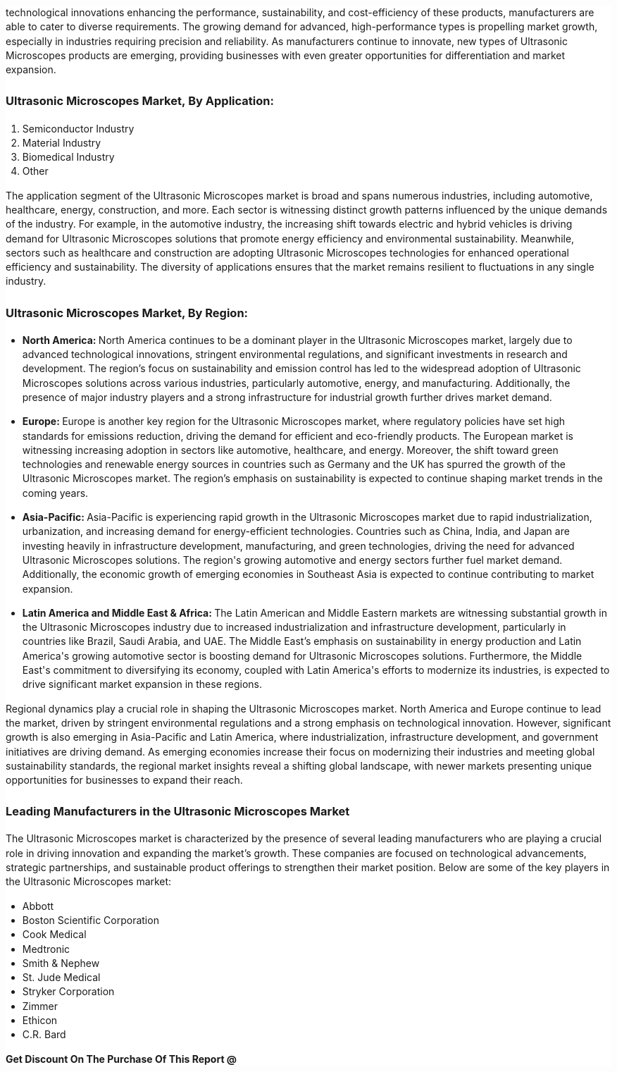 technological innovations enhancing the performance, sustainability, and cost-efficiency of these products, manufacturers are able to cater to diverse requirements. The growing demand for advanced, high-performance types is propelling market growth, especially in industries requiring precision and reliability. As manufacturers continue to innovate, new types of Ultrasonic Microscopes products are emerging, providing businesses with even greater opportunities for differentiation and market expansion.</p><h3>Ultrasonic Microscopes Market,&nbsp;By Application:</h3><ol><li>Semiconductor Industry<li> Material Industry<li> Biomedical Industry<li> Other</li></ol><p>The application segment of the Ultrasonic Microscopes market is broad and spans numerous industries, including automotive, healthcare, energy, construction, and more. Each sector is witnessing distinct growth patterns influenced by the unique demands of the industry. For example, in the automotive industry, the increasing shift towards electric and hybrid vehicles is driving demand for Ultrasonic Microscopes solutions that promote energy efficiency and environmental sustainability. Meanwhile, sectors such as healthcare and construction are adopting Ultrasonic Microscopes technologies for enhanced operational efficiency and sustainability. The diversity of applications ensures that the market remains resilient to fluctuations in any single industry.</p><h3>Ultrasonic Microscopes Market, By Region:</h3><ul><li><p><strong>North America:&nbsp;</strong>North America continues to be a dominant player in the Ultrasonic Microscopes market, largely due to advanced technological innovations, stringent environmental regulations, and significant investments in research and development. The region&rsquo;s focus on sustainability and emission control has led to the widespread adoption of Ultrasonic Microscopes solutions across various industries, particularly automotive, energy, and manufacturing. Additionally, the presence of major industry players and a strong infrastructure for industrial growth further drives market demand.</p></li><li><p><strong><strong>Europe:&nbsp;</strong></strong>Europe is another key region for the Ultrasonic Microscopes market, where regulatory policies have set high standards for emissions reduction, driving the demand for efficient and eco-friendly products. The European market is witnessing increasing adoption in sectors like automotive, healthcare, and energy. Moreover, the shift toward green technologies and renewable energy sources in countries such as Germany and the UK has spurred the growth of the Ultrasonic Microscopes market. The region&rsquo;s emphasis on sustainability is expected to continue shaping market trends in the coming years.</p></li><li><p><strong><strong>Asia-Pacific:&nbsp;</strong></strong>Asia-Pacific is experiencing rapid growth in the Ultrasonic Microscopes market due to rapid industrialization, urbanization, and increasing demand for energy-efficient technologies. Countries such as China, India, and Japan are investing heavily in infrastructure development, manufacturing, and green technologies, driving the need for advanced Ultrasonic Microscopes solutions. The region's growing automotive and energy sectors further fuel market demand. Additionally, the economic growth of emerging economies in Southeast Asia is expected to continue contributing to market expansion.</p></li><li><p><strong><strong>Latin America and Middle East &amp; Africa:&nbsp;</strong></strong>The Latin American and Middle Eastern markets are witnessing substantial growth in the Ultrasonic Microscopes industry due to increased industrialization and infrastructure development, particularly in countries like Brazil, Saudi Arabia, and UAE. The Middle East&rsquo;s emphasis on sustainability in energy production and Latin America's growing automotive sector is boosting demand for Ultrasonic Microscopes solutions. Furthermore, the Middle East's commitment to diversifying its economy, coupled with Latin America's efforts to modernize its industries, is expected to drive significant market expansion in these regions.</p></li></ul><p>Regional dynamics play a crucial role in shaping the Ultrasonic Microscopes market. North America and Europe continue to lead the market, driven by stringent environmental regulations and a strong emphasis on technological innovation. However, significant growth is also emerging in Asia-Pacific and Latin America, where industrialization, infrastructure development, and government initiatives are driving demand. As emerging economies increase their focus on modernizing their industries and meeting global sustainability standards, the regional market insights reveal a shifting global landscape, with newer markets presenting unique opportunities for businesses to expand their reach.</p><h3><strong>Leading Manufacturers in the Ultrasonic Microscopes Market</strong></h3><p>The Ultrasonic Microscopes market is characterized by the presence of several leading manufacturers who are playing a crucial role in driving innovation and expanding the market&rsquo;s growth. These companies are focused on technological advancements, strategic partnerships, and sustainable product offerings to strengthen their market position. Below are some of the key players in the Ultrasonic Microscopes market:</p></div><div class="article-main__content" data-test-id="publishing-text-block"><ul><li><span class="">Abbott<li> Boston Scientific Corporation<li> Cook Medical<li> Medtronic<li> Smith & Nephew<li> St. Jude Medical<li> Stryker Corporation<li> Zimmer<li> Ethicon<li> C.R. Bard</span></li></ul></div><div class="article-main__content" data-test-id="publishing-text-block"><p><span class="font-[700]"><strong>Get Discount On The Purchase Of This Report @</strong>